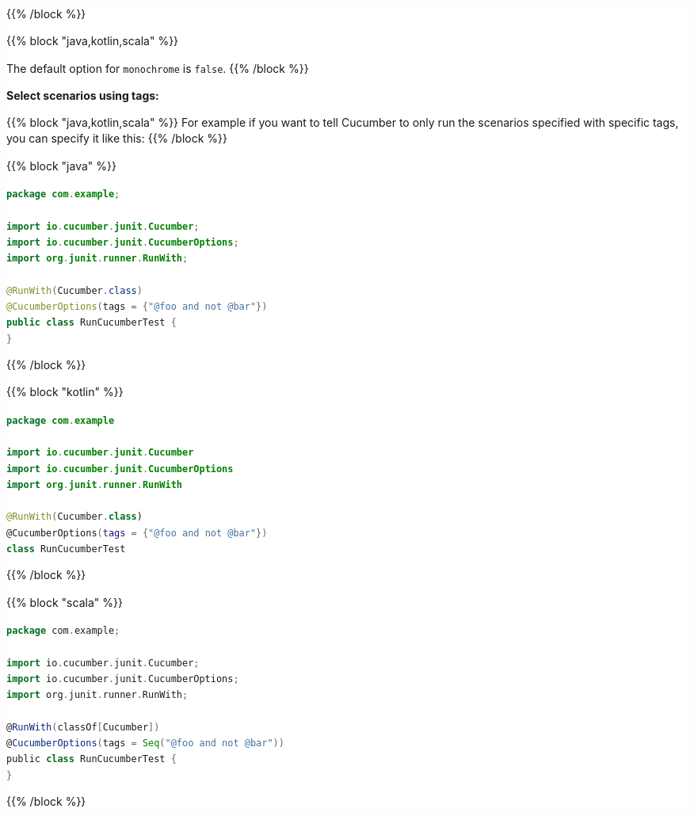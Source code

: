 {{% /block %}}

{{% block "java,kotlin,scala" %}}

The default option for `monochrome` is `false`.
{{% /block %}}

**Select scenarios using tags:**

{{% block "java,kotlin,scala" %}}
For example if you want to tell Cucumber to only run the scenarios specified with specific tags, you can specify it like this:
{{% /block %}}

{{% block "java" %}}

```java
package com.example;

import io.cucumber.junit.Cucumber;
import io.cucumber.junit.CucumberOptions;
import org.junit.runner.RunWith;

@RunWith(Cucumber.class)
@CucumberOptions(tags = {"@foo and not @bar"})
public class RunCucumberTest {
}
```
{{% /block %}}

{{% block "kotlin" %}}

```kotlin
package com.example

import io.cucumber.junit.Cucumber
import io.cucumber.junit.CucumberOptions
import org.junit.runner.RunWith

@RunWith(Cucumber.class)
@CucumberOptions(tags = {"@foo and not @bar"})
class RunCucumberTest
```
{{% /block %}}

{{% block "scala" %}}

```scala
package com.example;

import io.cucumber.junit.Cucumber;
import io.cucumber.junit.CucumberOptions;
import org.junit.runner.RunWith;

@RunWith(classOf[Cucumber])
@CucumberOptions(tags = Seq("@foo and not @bar"))
public class RunCucumberTest {
}
```
{{% /block %}}
